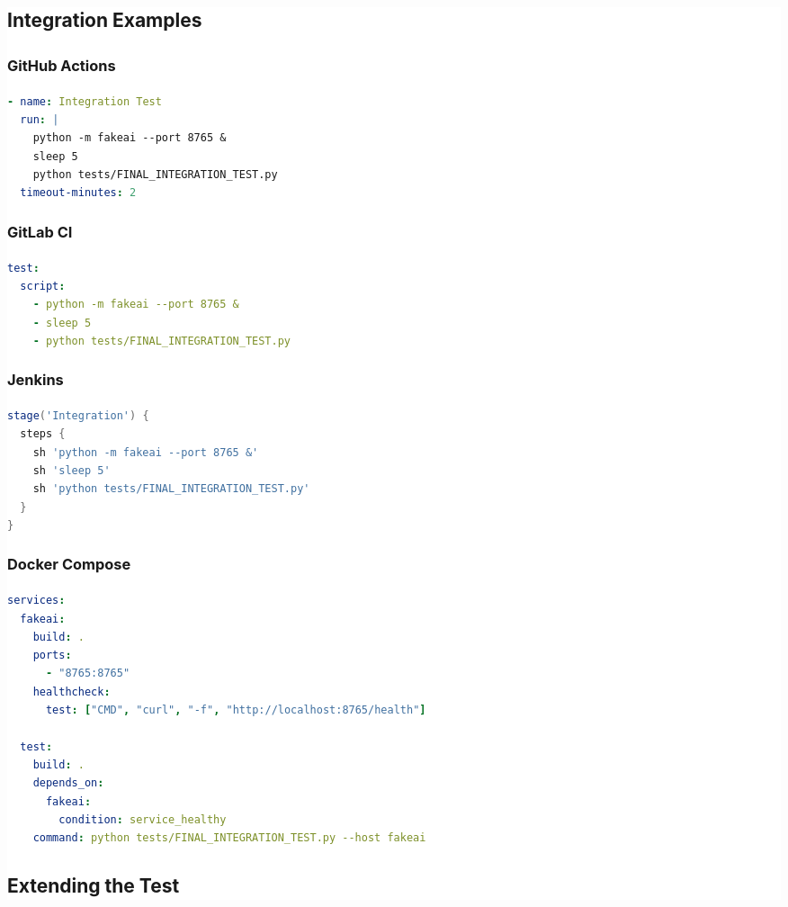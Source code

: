 ## Integration Examples

### GitHub Actions
```yaml
- name: Integration Test
  run: |
    python -m fakeai --port 8765 &
    sleep 5
    python tests/FINAL_INTEGRATION_TEST.py
  timeout-minutes: 2
```

### GitLab CI
```yaml
test:
  script:
    - python -m fakeai --port 8765 &
    - sleep 5
    - python tests/FINAL_INTEGRATION_TEST.py
```

### Jenkins
```groovy
stage('Integration') {
  steps {
    sh 'python -m fakeai --port 8765 &'
    sh 'sleep 5'
    sh 'python tests/FINAL_INTEGRATION_TEST.py'
  }
}
```

### Docker Compose
```yaml
services:
  fakeai:
    build: .
    ports:
      - "8765:8765"
    healthcheck:
      test: ["CMD", "curl", "-f", "http://localhost:8765/health"]

  test:
    build: .
    depends_on:
      fakeai:
        condition: service_healthy
    command: python tests/FINAL_INTEGRATION_TEST.py --host fakeai
```

## Extending the Test
